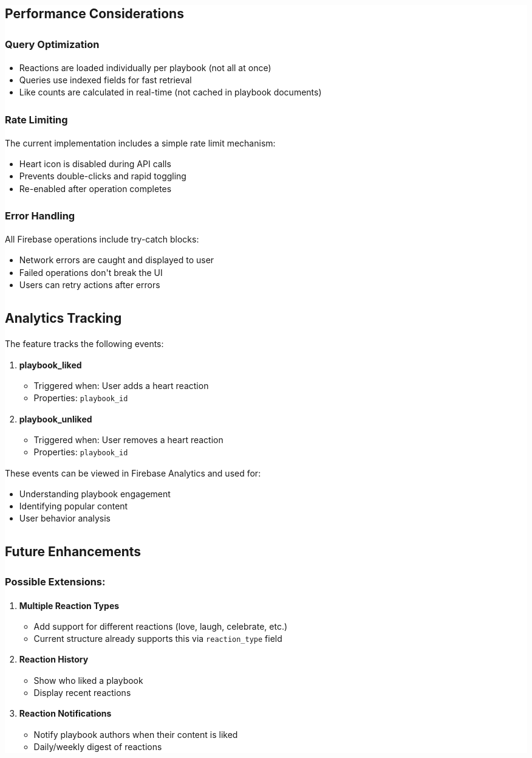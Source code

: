 ## Performance Considerations

### Query Optimization
- Reactions are loaded individually per playbook (not all at once)
- Queries use indexed fields for fast retrieval
- Like counts are calculated in real-time (not cached in playbook documents)

### Rate Limiting
The current implementation includes a simple rate limit mechanism:
- Heart icon is disabled during API calls
- Prevents double-clicks and rapid toggling
- Re-enabled after operation completes

### Error Handling
All Firebase operations include try-catch blocks:
- Network errors are caught and displayed to user
- Failed operations don't break the UI
- Users can retry actions after errors

## Analytics Tracking

The feature tracks the following events:

1. **playbook_liked**
   - Triggered when: User adds a heart reaction
   - Properties: `playbook_id`

2. **playbook_unliked**
   - Triggered when: User removes a heart reaction
   - Properties: `playbook_id`

These events can be viewed in Firebase Analytics and used for:
- Understanding playbook engagement
- Identifying popular content
- User behavior analysis

## Future Enhancements

### Possible Extensions:
1. **Multiple Reaction Types**
   - Add support for different reactions (love, laugh, celebrate, etc.)
   - Current structure already supports this via `reaction_type` field

2. **Reaction History**
   - Show who liked a playbook
   - Display recent reactions

3. **Reaction Notifications**
   - Notify playbook authors when their content is liked
   - Daily/weekly digest of reactions
